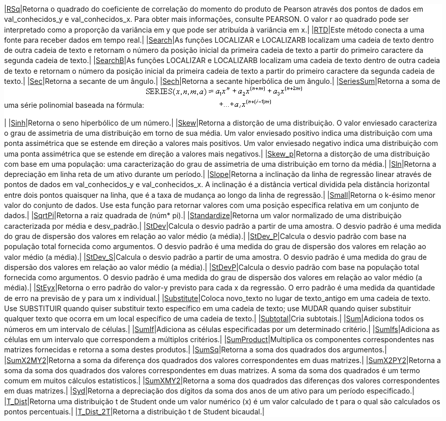 |[RSq](f6d9b270-ec48-1b53-fe96-b62dd37f1a56.md)|Retorna o quadrado do coeficiente de correlação do momento do produto de Pearson através dos pontos de dados em val_conhecidos_y e val_conhecidos_x. Para obter mais informações, consulte PEARSON. O valor r ao quadrado pode ser interpretado como a proporção da variância em y que pode ser atribuída à variância em x.|
|[RTD](1c3603d3-4f45-bd67-17f5-167685e3297c.md)|Este método conecta a uma fonte para receber dados em tempo real.|
|[Search](6abe7b16-172b-83d1-db17-429fd29ec882.md)|As funções LOCALIZAR e LOCALIZARB localizam uma cadeia de texto dentro de outra cadeia de texto e retornam o número da posição inicial da primeira cadeia de texto a partir do primeiro caractere da segunda cadeia de texto.|
|[SearchB](10a39f1f-98d1-e264-7b20-078175dc4606.md)|As funções LOCALIZAR e LOCALIZARB localizam uma cadeia de texto dentro de outra cadeia de texto e retornam o número da posição inicial da primeira cadeia de texto a partir do primeiro caractere da segunda cadeia de texto.|
|[Sec](f8a1019f-01c0-73fc-5f1d-5962f9f4e703.md)|Retorna a secante de um ângulo.|
|[Sech](7cca57cb-9a80-e315-365e-699b1b87ecb6.md)|Retorna a secante hiperbólica de um ângulo.|
|[SeriesSum](096faaa8-4bd3-fd61-4442-b29785a93c7c.md)|Retorna a soma de uma série polinomial baseada na fórmula:
![](images/awfsrssm_ZA06051246.gif)

|
|[Sinh](5cae95dd-f1fd-6902-c734-1a80e60b7ba4.md)|Retorna o seno hiperbólico de um número.|
|[Skew](cf10325a-0cb3-4779-d792-af365a830af9.md)|Retorna a distorção de uma distribuição. O valor enviesado caracteriza o grau de assimetria de uma distribuição em torno de sua média. Um valor enviesado positivo indica uma distribuição com uma ponta assimétrica que se estende em direção a valores mais positivos. Um valor enviesado negativo indica uma distribuição com uma ponta assimétrica que se estende em direção a valores mais negativos.|
|[Skew_p](04152ef3-2c01-8795-a2ca-9ced4b814e7e.md)|Retorna a distorção de uma distribuição com base em uma população: uma caracterização do grau de assimetria de uma distribuição em torno da média.|
|[Sln](33898239-4501-5467-382b-747087f7cde3.md)|Retorna a depreciação em linha reta de um ativo durante um período.|
|[Slope](26191331-d4eb-d054-b124-c57ebf4fef13.md)|Retorna a inclinação da linha de regressão linear através de pontos de dados em val_conhecidos_y e val_conhecidos_x. A inclinação é a distância vertical dividida pela distância horizontal entre dois pontos quaisquer na linha, que é a taxa de mudança ao longo da linha de regressão.|
|[Small](d73da9a7-c518-1071-205a-042329d14918.md)|Retorna o k-ésimo menor valor do conjunto de dados. Use esta função para retornar valores com uma posição específica relativa em um conjunto de dados.|
|[SqrtPi](61e1ebbe-2d16-7445-a480-9e89fa13f56a.md)|Retorna a raiz quadrada de (núm* pi).|
|[Standardize](b268e2f8-e206-37a6-93a1-fdff7b88d4db.md)|Retorna um valor normalizado de uma distribuição caracterizada por média e desv_padrão.|
|[StDev](d401027d-672a-25a6-0d18-bcee4592e7cf.md)|Calcula o desvio padrão a partir de uma amostra. O desvio padrão é uma medida do grau de dispersão dos valores em relação ao valor médio (a média).|
|[StDev_P](bbbfd24a-aaa9-d63d-9fa3-966949299214.md)|Calcula o desvio padrão com base na população total fornecida como argumentos. O desvio padrão é uma medida do grau de dispersão dos valores em relação ao valor médio (a média).|
|[StDev_S](8c62edde-7978-8b75-8554-2a1a77a5f0e2.md)|Calcula o desvio padrão a partir de uma amostra. O desvio padrão é uma medida do grau de dispersão dos valores em relação ao valor médio (a média).|
|[StDevP](5afcdfc9-ecaa-e63e-e162-118d8aa56042.md)|Calcula o desvio padrão com base na população total fornecida como argumentos. O desvio padrão é uma medida do grau de dispersão dos valores em relação ao valor médio (a média).|
|[StEyx](6a637f86-3ef6-dc6a-fe21-51693c814159.md)|Retorna o erro padrão do valor-y previsto para cada x da regressão. O erro padrão é uma medida da quantidade de erro na previsão de y para um x individual.|
|[Substitute](1e02eb86-6902-0073-33ea-8d9f08b4eb14.md)|Coloca novo_texto no lugar de texto_antigo em uma cadeia de texto. Use SUBSTITUIR quando quiser substituir texto específico em uma cadeia de texto; use MUDAR quando quiser substituir qualquer texto que ocorra em um local específico de uma cadeia de texto.|
|[Subtotal](ec854287-1b12-8195-6b30-9101140d642e.md)|Cria subtotais.|
|[Sum](bbaf28fa-ca79-4b2d-4ace-153ca931a8c4.md)|Adiciona todos os números em um intervalo de células.|
|[SumIf](2df06641-0307-339f-236e-674d0bf58a78.md)|Adiciona as células especificadas por um determinado critério.|
|[SumIfs](02ed74ac-0402-35fa-92d3-657de7b435ea.md)|Adiciona as células em um intervalo que correspondem a múltiplos critérios.|
|[SumProduct](26562c80-1575-3019-f98c-9c974a9b863f.md)|Multiplica os componentes correspondentes nas matrizes fornecidas e retorna a soma destes produtos.|
|[SumSq](63e68e24-459a-d8bb-21b2-e9905a3c14ff.md)|Retorna a soma dos quadrados dos argumentos.|
|[SumX2MY2](5c1dee97-5410-2821-350e-d79a19296ef7.md)|Retorna a soma da diferença dos quadrados dos valores correspondentes em duas matrizes.|
|[SumX2PY2](9767cc52-2f94-c57d-2410-1c3081a6b6e4.md)|Retorna a soma da soma dos quadrados dos valores correspondentes em duas matrizes. A soma da soma dos quadrados é um termo comum em muitos cálculos estatísticos.|
|[SumXMY2](189d23bd-742e-96b7-3638-ea7af795f583.md)|Retorna a soma dos quadrados das diferenças dos valores correspondentes em duas matrizes.|
|[Syd](5d63250b-5002-b159-e1b8-f47752b85e73.md)|Retorna a depreciação dos dígitos da soma dos anos de um ativo para um período especificado.|
|[T_Dist](a6b7ad29-d00f-f779-9531-4d05bc216036.md)|Retorna uma distribuição t de Student onde um valor numérico (x) é um valor calculado de t para o qual são calculados os pontos percentuais.|
|[T_Dist_2T](e4927634-d94c-5bcc-7bef-ad35a315bc69.md)|Retorna a distribuição t de Student bicaudal.|